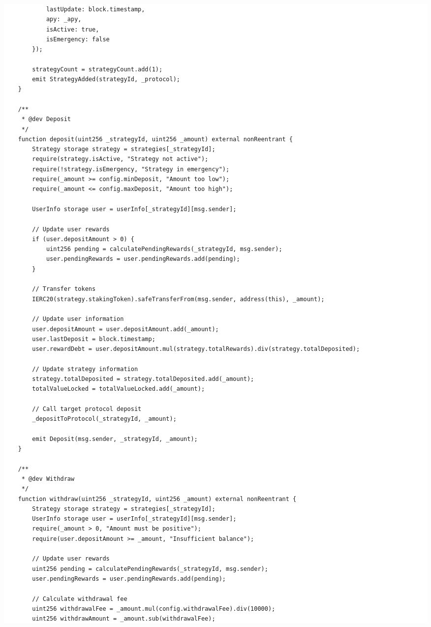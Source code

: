 ```solidity
            lastUpdate: block.timestamp,
            apy: _apy,
            isActive: true,
            isEmergency: false
        });

        strategyCount = strategyCount.add(1);
        emit StrategyAdded(strategyId, _protocol);
    }

    /**
     * @dev Deposit
     */
    function deposit(uint256 _strategyId, uint256 _amount) external nonReentrant {
        Strategy storage strategy = strategies[_strategyId];
        require(strategy.isActive, "Strategy not active");
        require(!strategy.isEmergency, "Strategy in emergency");
        require(_amount >= config.minDeposit, "Amount too low");
        require(_amount <= config.maxDeposit, "Amount too high");

        UserInfo storage user = userInfo[_strategyId][msg.sender];
        
        // Update user rewards
        if (user.depositAmount > 0) {
            uint256 pending = calculatePendingRewards(_strategyId, msg.sender);
            user.pendingRewards = user.pendingRewards.add(pending);
        }

        // Transfer tokens
        IERC20(strategy.stakingToken).safeTransferFrom(msg.sender, address(this), _amount);
        
        // Update user information
        user.depositAmount = user.depositAmount.add(_amount);
        user.lastDeposit = block.timestamp;
        user.rewardDebt = user.depositAmount.mul(strategy.totalRewards).div(strategy.totalDeposited);

        // Update strategy information
        strategy.totalDeposited = strategy.totalDeposited.add(_amount);
        totalValueLocked = totalValueLocked.add(_amount);

        // Call target protocol deposit
        _depositToProtocol(_strategyId, _amount);

        emit Deposit(msg.sender, _strategyId, _amount);
    }

    /**
     * @dev Withdraw
     */
    function withdraw(uint256 _strategyId, uint256 _amount) external nonReentrant {
        Strategy storage strategy = strategies[_strategyId];
        UserInfo storage user = userInfo[_strategyId][msg.sender];
        require(_amount > 0, "Amount must be positive");
        require(user.depositAmount >= _amount, "Insufficient balance");

        // Update user rewards
        uint256 pending = calculatePendingRewards(_strategyId, msg.sender);
        user.pendingRewards = user.pendingRewards.add(pending);

        // Calculate withdrawal fee
        uint256 withdrawalFee = _amount.mul(config.withdrawalFee).div(10000);
        uint256 withdrawAmount = _amount.sub(withdrawalFee);
```